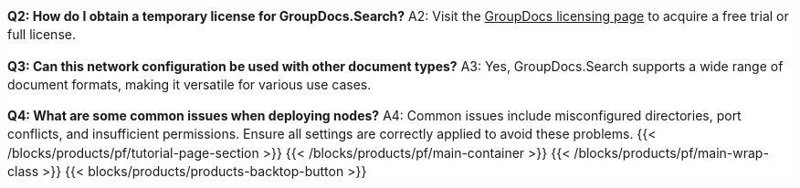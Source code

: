 **Q2: How do I obtain a temporary license for GroupDocs.Search?**
A2: Visit the [GroupDocs licensing page](https://purchase.groupdocs.com/temporary-license/) to acquire a free trial or full license.

**Q3: Can this network configuration be used with other document types?**
A3: Yes, GroupDocs.Search supports a wide range of document formats, making it versatile for various use cases.

**Q4: What are some common issues when deploying nodes?**
A4: Common issues include misconfigured directories, port conflicts, and insufficient permissions. Ensure all settings are correctly applied to avoid these problems.
{{< /blocks/products/pf/tutorial-page-section >}}
{{< /blocks/products/pf/main-container >}}
{{< /blocks/products/pf/main-wrap-class >}}
{{< blocks/products/products-backtop-button >}}